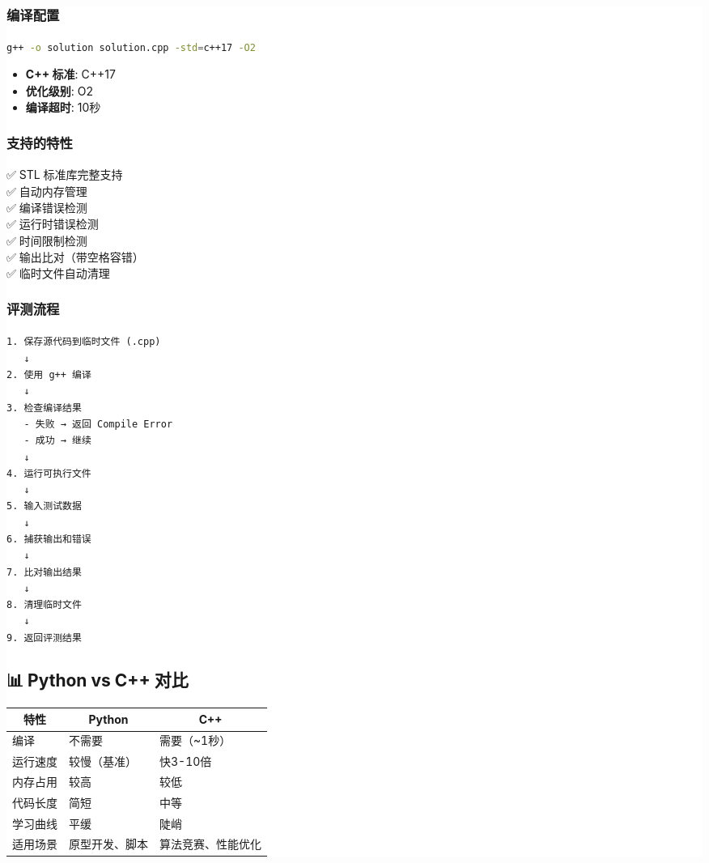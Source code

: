 ### 编译配置
```bash
g++ -o solution solution.cpp -std=c++17 -O2
```

- **C++ 标准**: C++17
- **优化级别**: O2
- **编译超时**: 10秒

### 支持的特性
✅ STL 标准库完整支持  
✅ 自动内存管理  
✅ 编译错误检测  
✅ 运行时错误检测  
✅ 时间限制检测  
✅ 输出比对（带空格容错）  
✅ 临时文件自动清理  

### 评测流程
```
1. 保存源代码到临时文件 (.cpp)
   ↓
2. 使用 g++ 编译
   ↓
3. 检查编译结果
   - 失败 → 返回 Compile Error
   - 成功 → 继续
   ↓
4. 运行可执行文件
   ↓
5. 输入测试数据
   ↓
6. 捕获输出和错误
   ↓
7. 比对输出结果
   ↓
8. 清理临时文件
   ↓
9. 返回评测结果
```

## 📊 Python vs C++ 对比

| 特性 | Python | C++ |
|------|--------|-----|
| 编译 | 不需要 | 需要（~1秒） |
| 运行速度 | 较慢（基准） | 快3-10倍 |
| 内存占用 | 较高 | 较低 |
| 代码长度 | 简短 | 中等 |
| 学习曲线 | 平缓 | 陡峭 |
| 适用场景 | 原型开发、脚本 | 算法竞赛、性能优化 |
